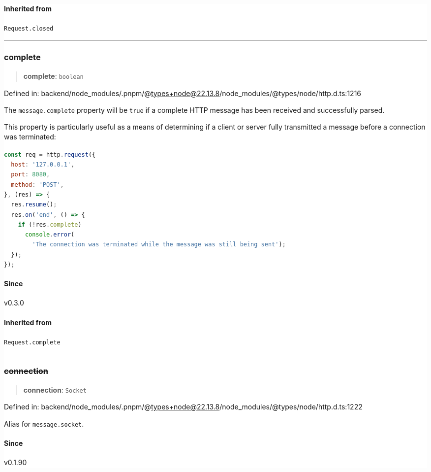 #### Inherited from

`Request.closed`

***

### complete

> **complete**: `boolean`

Defined in: backend/node\_modules/.pnpm/@types+node@22.13.8/node\_modules/@types/node/http.d.ts:1216

The `message.complete` property will be `true` if a complete HTTP message has
been received and successfully parsed.

This property is particularly useful as a means of determining if a client or
server fully transmitted a message before a connection was terminated:

```js
const req = http.request({
  host: '127.0.0.1',
  port: 8080,
  method: 'POST',
}, (res) => {
  res.resume();
  res.on('end', () => {
    if (!res.complete)
      console.error(
        'The connection was terminated while the message was still being sent');
  });
});
```

#### Since

v0.3.0

#### Inherited from

`Request.complete`

***

### ~~connection~~

> **connection**: `Socket`

Defined in: backend/node\_modules/.pnpm/@types+node@22.13.8/node\_modules/@types/node/http.d.ts:1222

Alias for `message.socket`.

#### Since

v0.1.90
